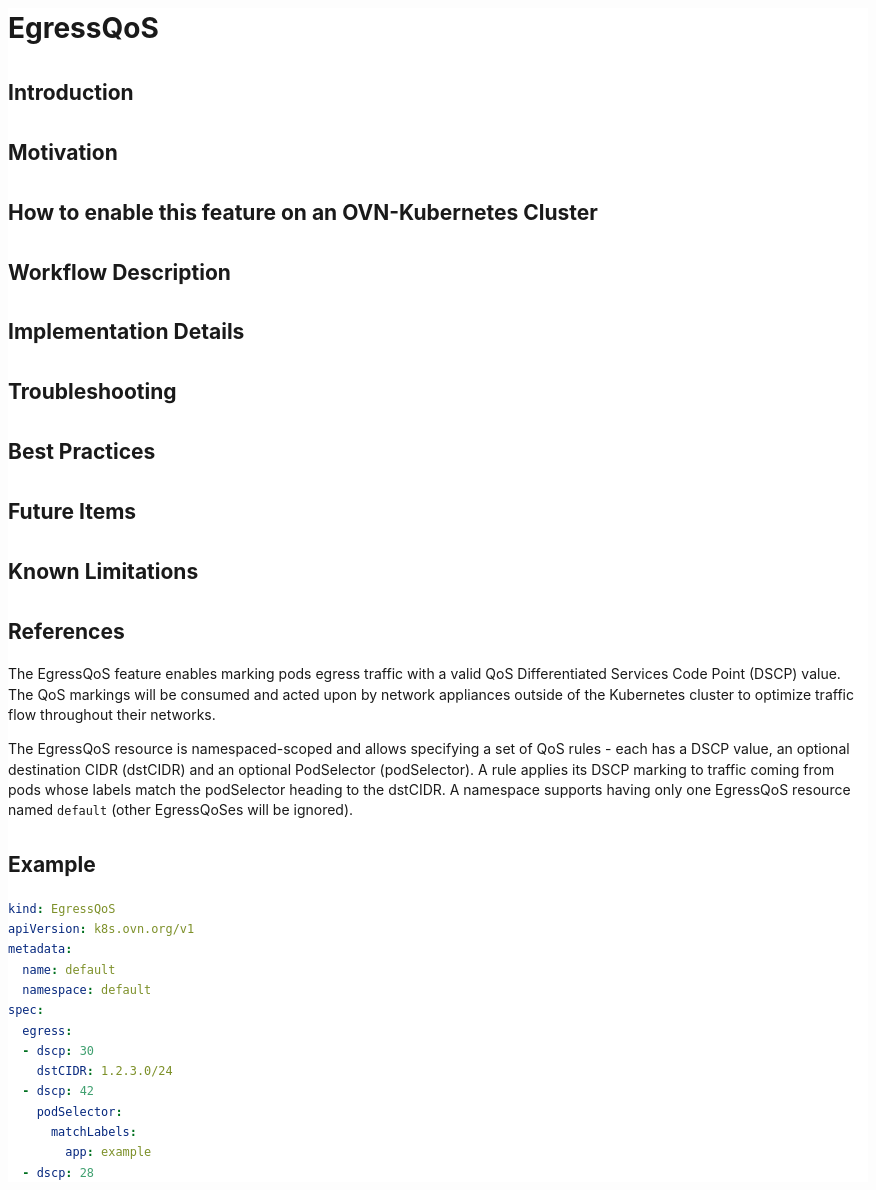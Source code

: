 # EgressQoS

## Introduction

## Motivation

## How to enable this feature on an OVN-Kubernetes Cluster

## Workflow Description

## Implementation Details

## Troubleshooting

## Best Practices

## Future Items

## Known Limitations

## References

The EgressQoS feature enables marking pods egress traffic with a valid QoS Differentiated Services Code Point (DSCP) value.
The QoS markings will be consumed and acted upon by network appliances outside of the Kubernetes cluster
to optimize traffic flow throughout their networks.

The EgressQoS resource is namespaced-scoped and allows specifying a set of QoS rules - each has a DSCP value, an optional
destination CIDR (dstCIDR) and an optional PodSelector (podSelector).
A rule applies its DSCP marking to traffic coming from pods whose labels match the podSelector heading to the dstCIDR.
A namespace supports having only one EgressQoS resource named `default` (other EgressQoSes will be ignored).

## Example

```yaml
kind: EgressQoS
apiVersion: k8s.ovn.org/v1
metadata:
  name: default
  namespace: default
spec:
  egress:
  - dscp: 30
    dstCIDR: 1.2.3.0/24
  - dscp: 42
    podSelector:
      matchLabels:
        app: example
  - dscp: 28
```
